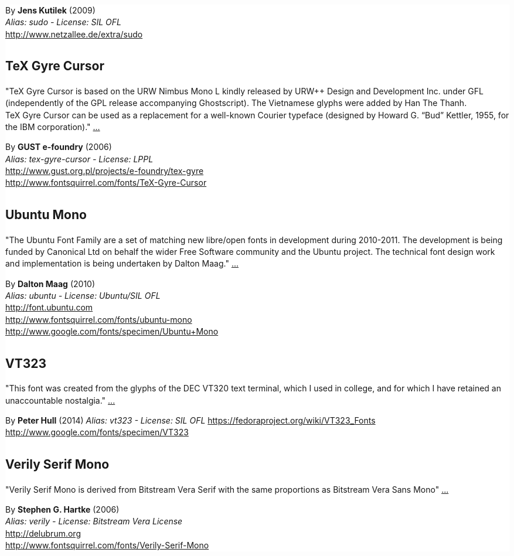 By **Jens Kutilek** (2009)  
*Alias: sudo - License: SIL OFL*  
http://www.netzallee.de/extra/sudo

## TeX Gyre Cursor
"TeX Gyre Cursor is based on the URW Nimbus Mono L kindly released by URW++ Design and Development Inc. under GFL (independently of the GPL release accompanying Ghostscript). The Vietnamese glyphs were added by Han The Thanh.  
TeX Gyre Cursor can be used as a replacement for a well-known Courier typeface (designed by Howard G. “Bud” Kettler, 1955, for the IBM corporation)."
[...](http://www.gust.org.pl/projects/e-foundry/tex-gyre)

By **GUST e-foundry** (2006)  
*Alias: tex-gyre-cursor - License: LPPL*  
http://www.gust.org.pl/projects/e-foundry/tex-gyre  
http://www.fontsquirrel.com/fonts/TeX-Gyre-Cursor

## Ubuntu Mono
"The Ubuntu Font Family are a set of matching new libre/open fonts in development during 2010-2011. The development is being funded by Canonical Ltd on behalf the wider Free Software community and the Ubuntu project. The technical font design work and implementation is being undertaken by Dalton Maag."
[...](http://www.fontsquirrel.com/fonts/ubuntu-mono)

By **Dalton Maag** (2010)  
*Alias: ubuntu - License: Ubuntu/SIL OFL*  
http://font.ubuntu.com  
http://www.fontsquirrel.com/fonts/ubuntu-mono  
http://www.google.com/fonts/specimen/Ubuntu+Mono

## VT323
"This font was created from the glyphs of the DEC VT320 text terminal, which I used in college, and for which I have retained an unaccountable nostalgia."
[...](http://www.google.com/fonts/specimen/VT323)

By **Peter Hull** (2014)
*Alias: vt323 - License: SIL OFL*
https://fedoraproject.org/wiki/VT323_Fonts
http://www.google.com/fonts/specimen/VT323

## Verily Serif Mono
"Verily Serif Mono is derived from Bitstream Vera Serif with the same proportions as Bitstream Vera Sans Mono"
[...](http://delubrum.org)

By **Stephen G. Hartke** (2006)  
*Alias: verily - License: Bitstream Vera License*  
http://delubrum.org  
http://www.fontsquirrel.com/fonts/Verily-Serif-Mono

